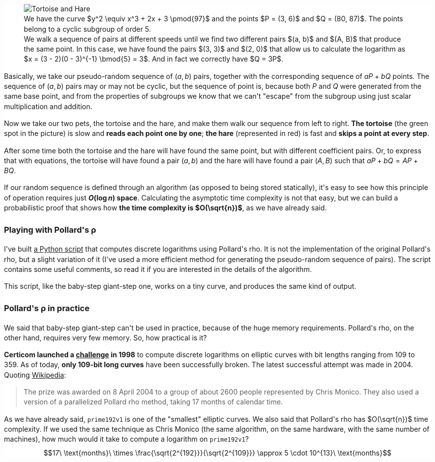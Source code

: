 <figure>
  <img src="{filename}/images/tortoise-hare.gif" alt="Tortoise and Hare" width="650" height="101">
  <figcaption>We have the curve $y^2 \equiv x^3 + 2x + 3 \pmod{97}$ and the points $P = (3, 6)$ and $Q = (80, 87)$. The points belong to a cyclic subgroup of order 5.<br>We walk a sequence of pairs at different speeds until we find two different pairs $(a, b)$ and $(A, B)$ that produce the same point. In this case, we have found the pairs $(3, 3)$ and $(2, 0)$ that allow us to calculate the logarithm as $x = (3 - 2)(0 - 3)^{-1} \bmod{5} = 3$. And in fact we correctly have $Q = 3P$.</figcaption>
</figure>

Basically, we take our pseudo-random sequence of $(a, b)$ pairs, together with the corresponding sequence of $aP + bQ$ points. The sequence of $(a, b)$ pairs may or may not be cyclic, but the sequence of point is, because both $P$ and $Q$ were generated from the same base point, and from the properties of subgroups we know that we can't "escape" from the subgroup using just scalar multiplication and addition.

Now we take our two pets, the tortoise and the hare, and make them walk our sequence from left to right. **The tortoise** (the green spot in the picture) is slow and **reads each point one by one**; **the hare** (represented in red) is fast and **skips a point at every step**.

After some time both the tortoise and the hare will have found the same point, but with different coefficient pairs. Or, to express that with equations, the tortoise will have found a pair $(a, b)$ and the hare will have found a pair $(A, B)$ such that $aP + bQ = AP + BQ$.

If our random sequence is defined through an algorithm (as opposed to being stored statically), it's easy to see how this principle of operation requires just **$O(\log n)$ space**. Calculating the asymptotic time complexity is not that easy, but we can build a probabilistic proof that shows how **the time complexity is $O(\sqrt{n})$**, as we have already said.

### Playing with Pollard's &rho;

I've built [a Python script](https://github.com/andreacorbellini/ecc/blob/master/logs/pollardsrho.py) that computes discrete logarithms using Pollard's rho. It is not the implementation of the original Pollard's rho, but a slight variation of it (I've used a more efficient method for generating the pseudo-random sequence of pairs). The script contains some useful comments, so read it if you are interested in the details of the algorithm.

This script, like the baby-step giant-step one, works on a tiny curve, and produces the same kind of output.

### Pollard's &rho; in practice

We said that baby-step giant-step can't be used in practice, because of the huge memory requirements. Pollard's rho, on the other hand, requires very few memory. So, how practical is it?

**Certicom launched a [challenge](https://www.certicom.com/index.php/the-certicom-ecc-challenge) in 1998** to compute discrete logarithms on elliptic curves with bit lengths ranging from 109 to 359. As of today, **only 109-bit long curves** have been successfully broken. The latest successful attempt was made in 2004. Quoting [Wikipedia](http://en.wikipedia.org/wiki/Discrete_logarithm_records):

> The prize was awarded on 8 April 2004 to a group of about 2600 people represented by Chris Monico. They also used a version of a parallelized Pollard rho method, taking 17 months of calendar time.

As we have already said, `prime192v1` is one of the "smallest" elliptic curves. We also said that Pollard's rho has $O(\sqrt{n})$ time complexity. If we used the same technique as Chris Monico (the same algorithm, on the same hardware, with the same number of machines), how much would it take to compute a logarithm on `prime192v1`?
$$17\ \text{months}\ \times \frac{\sqrt{2^{192}}}{\sqrt{2^{109}}} \approx 5 \cdot 10^{13}\ \text{months}$$

